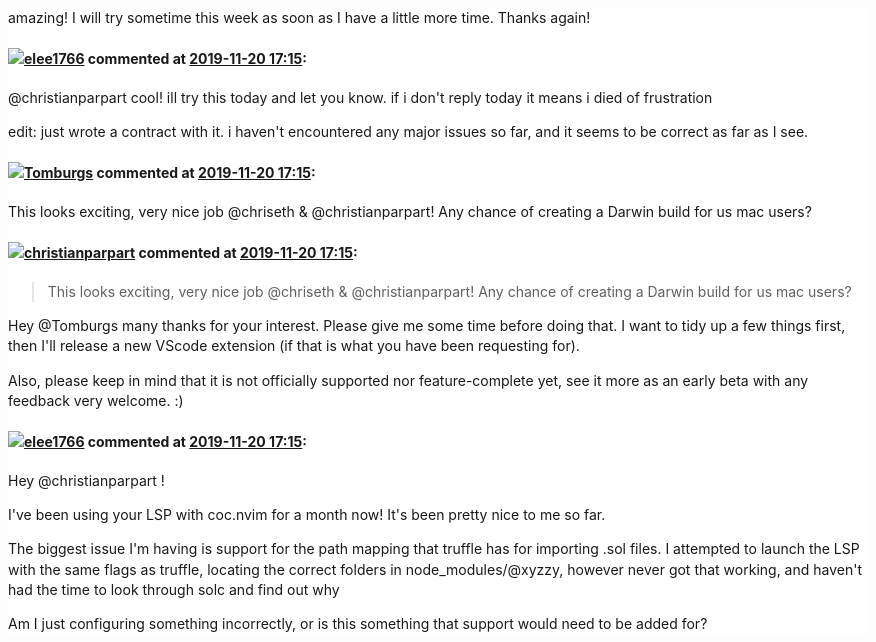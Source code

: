amazing! I will try sometime this week as soon as I have a little more time. Thanks again!

#### <img src="https://avatars.githubusercontent.com/u/2260857?u=80f0aefc492daddcc006dca83dc8b27762fe1e0b&v=4" width="50">[elee1766](https://github.com/elee1766) commented at [2019-11-20 17:15](https://github.com/ethereum/solidity/issues/7763#issuecomment-819821562):

@christianparpart cool! ill try this today and let you know. if i don't reply today it means i died of frustration

edit: just wrote a contract with it. i haven't encountered any major issues so far, and it seems to be correct as far as I see.

#### <img src="https://avatars.githubusercontent.com/u/23725326?u=cadb6b5306521e70e3475022ba65b31c464ed048&v=4" width="50">[Tomburgs](https://github.com/Tomburgs) commented at [2019-11-20 17:15](https://github.com/ethereum/solidity/issues/7763#issuecomment-829480144):

This looks exciting, very nice job @chriseth & @christianparpart!
Any chance of creating a Darwin build for us mac users?

#### <img src="https://avatars.githubusercontent.com/u/56763?u=3e46099035fcc96e01be5297c24450bf40d92134&v=4" width="50">[christianparpart](https://github.com/christianparpart) commented at [2019-11-20 17:15](https://github.com/ethereum/solidity/issues/7763#issuecomment-831108521):

> This looks exciting, very nice job @chriseth & @christianparpart!
> Any chance of creating a Darwin build for us mac users?

Hey @Tomburgs many thanks for your interest. Please give me some time before doing that. I want to tidy up a few things first, then I'll release a new VScode extension (if that is what you have been requesting for).

Also, please keep in mind that it is not officially supported nor feature-complete yet, see it more as an early beta with any feedback very welcome. :)

#### <img src="https://avatars.githubusercontent.com/u/2260857?u=80f0aefc492daddcc006dca83dc8b27762fe1e0b&v=4" width="50">[elee1766](https://github.com/elee1766) commented at [2019-11-20 17:15](https://github.com/ethereum/solidity/issues/7763#issuecomment-832008294):

Hey @christianparpart !

I've been using your LSP with coc.nvim for a month now! It's been pretty nice to me so far.

The biggest issue I'm having is support for the path mapping that truffle has for importing .sol files. I attempted to launch the LSP with the same flags as truffle, locating the correct folders in node_modules/@xyzzy, however never got that working, and haven't had the time to look through solc and find out why

Am I just configuring something incorrectly, or is this something that support would need to be added for?
